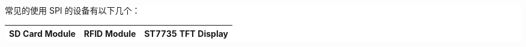 常见的使用 SPI 的设备有以下几个：

|        SD Card Module        |        RFID Module        |     ST7735 TFT Display      |
| :--------------------------: | :-----------------------: | :-------------------------: |